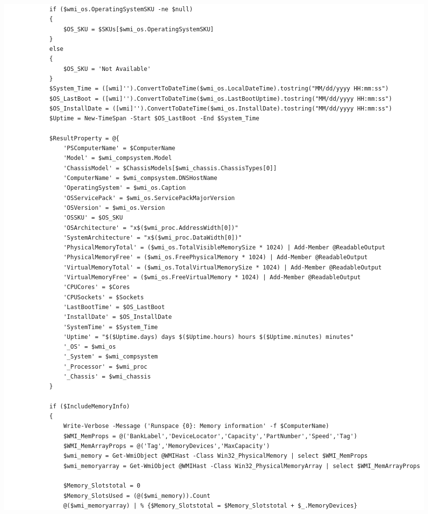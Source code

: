                 if ($wmi_os.OperatingSystemSKU -ne $null)
                 {
                     $OS_SKU = $SKUs[$wmi_os.OperatingSystemSKU]
                 }
                 else
                 {
                     $OS_SKU = 'Not Available'
                 }
                 $System_Time = ([wmi]'').ConvertToDateTime($wmi_os.LocalDateTime).tostring("MM/dd/yyyy HH:mm:ss")
                 $OS_LastBoot = ([wmi]'').ConvertToDateTime($wmi_os.LastBootUptime).tostring("MM/dd/yyyy HH:mm:ss")
                 $OS_InstallDate = ([wmi]'').ConvertToDateTime($wmi_os.InstallDate).tostring("MM/dd/yyyy HH:mm:ss")
                 $Uptime = New-TimeSpan -Start $OS_LastBoot -End $System_Time                    
 
                 $ResultProperty = @{
                     'PSComputerName' = $ComputerName
                     'Model' = $wmi_compsystem.Model
                     'ChassisModel' = $ChassisModels[$wmi_chassis.ChassisTypes[0]]
                     'ComputerName' = $wmi_compsystem.DNSHostName                        
                     'OperatingSystem' = $wmi_os.Caption
                     'OSServicePack' = $wmi_os.ServicePackMajorVersion
                     'OSVersion' = $wmi_os.Version
                     'OSSKU' = $OS_SKU
                     'OSArchitecture' = "x$($wmi_proc.AddressWidth[0])"
                     'SystemArchitecture' = "x$($wmi_proc.DataWidth[0])"
                     'PhysicalMemoryTotal' = ($wmi_os.TotalVisibleMemorySize * 1024) | Add-Member @ReadableOutput
                     'PhysicalMemoryFree' = ($wmi_os.FreePhysicalMemory * 1024) | Add-Member @ReadableOutput
                     'VirtualMemoryTotal' = ($wmi_os.TotalVirtualMemorySize * 1024) | Add-Member @ReadableOutput
                     'VirtualMemoryFree' = ($wmi_os.FreeVirtualMemory * 1024) | Add-Member @ReadableOutput
                     'CPUCores' = $Cores
                     'CPUSockets' = $Sockets
                     'LastBootTime' = $OS_LastBoot
                     'InstallDate' = $OS_InstallDate
                     'SystemTime' = $System_Time
                     'Uptime' = "$($Uptime.days) days $($Uptime.hours) hours $($Uptime.minutes) minutes"
                     '_OS' = $wmi_os
                     '_System' = $wmi_compsystem
                     '_Processor' = $wmi_proc
                     '_Chassis' = $wmi_chassis
                 }
                 
                 if ($IncludeMemoryInfo)
                 {
                     Write-Verbose -Message ('Runspace {0}: Memory information' -f $ComputerName)
                     $WMI_MemProps = @('BankLabel','DeviceLocator','Capacity','PartNumber','Speed','Tag')
                     $WMI_MemArrayProps = @('Tag','MemoryDevices','MaxCapacity')
                     $wmi_memory = Get-WmiObject @WMIHast -Class Win32_PhysicalMemory | select $WMI_MemProps
                     $wmi_memoryarray = Get-WmiObject @WMIHast -Class Win32_PhysicalMemoryArray | select $WMI_MemArrayProps
                     
                     $Memory_Slotstotal = 0
                     $Memory_SlotsUsed = (@($wmi_memory)).Count                
                     @($wmi_memoryarray) | % {$Memory_Slotstotal = $Memory_Slotstotal + $_.MemoryDevices}
                     